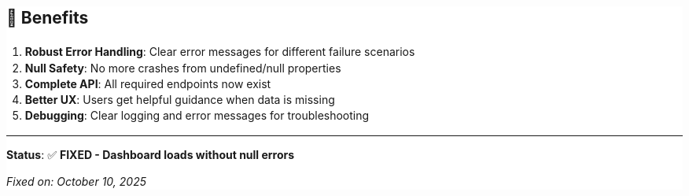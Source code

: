 ```
```

## 🎯 Benefits

1. **Robust Error Handling**: Clear error messages for different failure scenarios
2. **Null Safety**: No more crashes from undefined/null properties
3. **Complete API**: All required endpoints now exist
4. **Better UX**: Users get helpful guidance when data is missing
5. **Debugging**: Clear logging and error messages for troubleshooting

---

**Status**: ✅ **FIXED - Dashboard loads without null errors**

*Fixed on: October 10, 2025*





